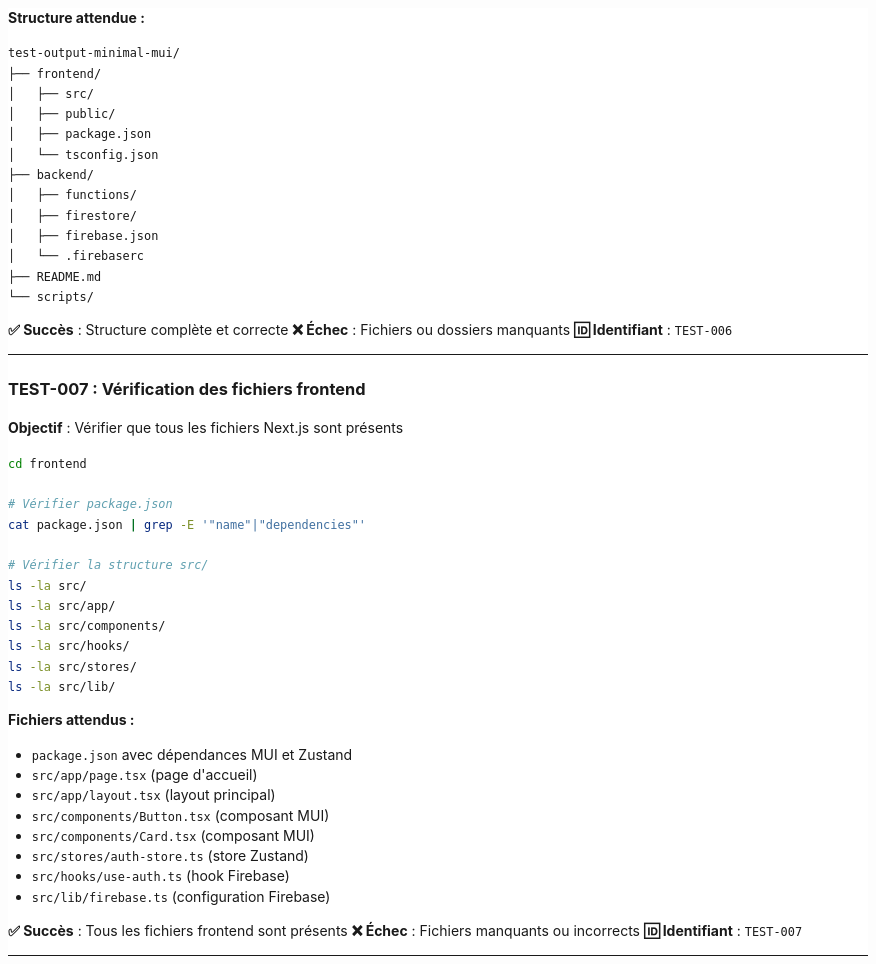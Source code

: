 **Structure attendue :**

```
test-output-minimal-mui/
├── frontend/
│   ├── src/
│   ├── public/
│   ├── package.json
│   └── tsconfig.json
├── backend/
│   ├── functions/
│   ├── firestore/
│   ├── firebase.json
│   └── .firebaserc
├── README.md
└── scripts/
```

**✅ Succès** : Structure complète et correcte
**❌ Échec** : Fichiers ou dossiers manquants
**🆔 Identifiant** : `TEST-006`

---

### **TEST-007 : Vérification des fichiers frontend**

**Objectif** : Vérifier que tous les fichiers Next.js sont présents

```bash
cd frontend

# Vérifier package.json
cat package.json | grep -E '"name"|"dependencies"'

# Vérifier la structure src/
ls -la src/
ls -la src/app/
ls -la src/components/
ls -la src/hooks/
ls -la src/stores/
ls -la src/lib/
```

**Fichiers attendus :**

- `package.json` avec dépendances MUI et Zustand
- `src/app/page.tsx` (page d'accueil)
- `src/app/layout.tsx` (layout principal)
- `src/components/Button.tsx` (composant MUI)
- `src/components/Card.tsx` (composant MUI)
- `src/stores/auth-store.ts` (store Zustand)
- `src/hooks/use-auth.ts` (hook Firebase)
- `src/lib/firebase.ts` (configuration Firebase)

**✅ Succès** : Tous les fichiers frontend sont présents
**❌ Échec** : Fichiers manquants ou incorrects
**🆔 Identifiant** : `TEST-007`

---